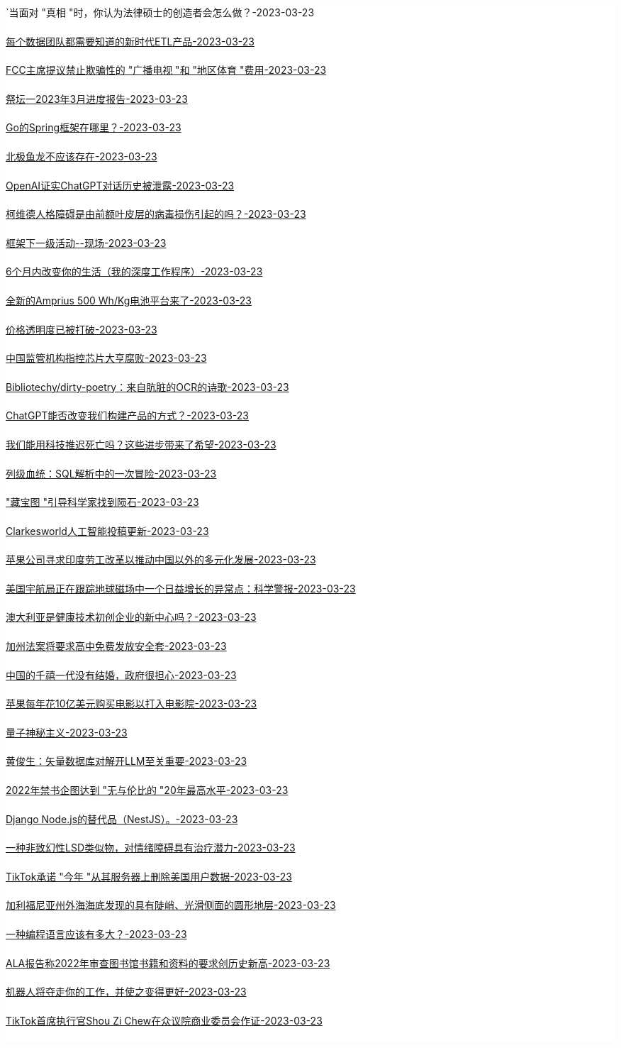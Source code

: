 `当面对 "真相 "时，你认为法律硕士的创造者会怎么做？-2023-03-23</a><br/><br/><a target=_blank rel=nofollow href="https://news.ycombinator.com/item?id=35277232" >每个数据团队都需要知道的新时代ETL产品-2023-03-23</a><br/><br/><a target=_blank rel=nofollow href="https://arstechnica.com/tech-policy/2023/03/fcc-chair-proposes-ban-on-deceptive-broadcast-tv-and-regional-sports-fees/" >FCC主席提议禁止欺骗性的 "广播电视 "和 "地区体育 "费用-2023-03-23</a><br/><br/><a target=_blank rel=nofollow href="https://electronicmaterialsoffice.com/altar-i-mar-23-report" >祭坛一2023年3月进度报告-2023-03-23</a><br/><br/><a target=_blank rel=nofollow href="https://preslav.me/2023/03/23/where-is-the-spring-framework-for-golang/" >Go的Spring框架在哪里？-2023-03-23</a><br/><br/><a target=_blank rel=nofollow href="https://www.atlasobscura.com/articles/earliest-ichthyosaur-fossil-arctic" >北极鱼龙不应该存在-2023-03-23</a><br/><br/><a target=_blank rel=nofollow href="https://au.pcmag.com/news/99338/openai-confirms-leak-of-chatgpt-conversation-histories" >OpenAI证实ChatGPT对话历史被泄露-2023-03-23</a><br/><br/><a target=_blank rel=nofollow href="https://www.infectioncontroltoday.com/view/covid-19-traffic-accidents-covid-19-personality-disorder-caused-viral-damage-prefrontal-cortex-" >柯维德人格障碍是由前额叶皮层的病毒损伤引起的吗？-2023-03-23</a><br/><br/><a target=_blank rel=nofollow href="https://www.youtube.com/watch?v=ccpsyRipHlk" >框架下一级活动--现场-2023-03-23</a><br/><br/><a target=_blank rel=nofollow href="https://thedankoe.com/change-your-life-in-6-months-my-deep-work-routine/" >6个月内改变你的生活（我的深度工作程序）-2023-03-23</a><br/><br/><a target=_blank rel=nofollow href="https://www.businesswire.com/news/home/20230323005261/en/The-All-New-Amprius-500-Whkg-Battery-Platform-is-Here" >全新的Amprius 500 Wh/Kg电池平台来了-2023-03-23</a><br/><br/><a target=_blank rel=nofollow href="https://www.dolthub.com/blog/2023-03-23-illusion-of-transparency/" >价格透明度已被打破-2023-03-23</a><br/><br/><a target=_blank rel=nofollow href="https://www.bbc.co.uk/news/business-65022389" >中国监管机构指控芯片大亨腐败-2023-03-23</a><br/><br/><a target=_blank rel=nofollow href="https://github.com/bibliotechy/dirty-poetry" >Bibliotechy/dirty-poetry：来自肮脏的OCR的诗歌-2023-03-23</a><br/><br/><a target=_blank rel=nofollow href="https://blog.logrocket.com/product-management/can-chatgpt-transform-how-we-build-products/" >ChatGPT能否改变我们构建产品的方式？-2023-03-23</a><br/><br/><a target=_blank rel=nofollow href="https://www.nationalgeographic.com/magazine/article/longevity-life-death-technology-advances" >我们能用科技推迟死亡吗？这些进步带来了希望-2023-03-23</a><br/><br/><a target=_blank rel=nofollow href="https://www.metaplane.dev/blog/column-level-lineage-an-adventure-in-sql-parsing" >列级血统：SQL解析中的一次冒险-2023-03-23</a><br/><br/><a target=_blank rel=nofollow href="https://www.freethink.com/space/meteorites" >"藏宝图 "引导科学家找到陨石-2023-03-23</a><br/><br/><a target=_blank rel=nofollow href="http://neil-clarke.com/submissions-update/" >Clarkesworld人工智能投稿更新-2023-03-23</a><br/><br/><a target=_blank rel=nofollow href="https://www.bloomberg.com/news/articles/2023-03-21/apple-seeks-india-labor-reform-in-push-to-diversify-beyond-china" >苹果公司寻求印度劳工改革以推动中国以外的多元化发展-2023-03-23</a><br/><br/><a target=_blank rel=nofollow href="https://www.sciencealert.com/nasa-is-tracking-a-huge-growing-anomaly-in-earths-magnetic-field" >美国宇航局正在跟踪地球磁场中一个日益增长的异常点：科学警报-2023-03-23</a><br/><br/><a target=_blank rel=nofollow href="https://www.allthingsdistributed.com/2023/03/australia-the-new-epicenter-for-healthtech-startups.html" >澳大利亚是健康技术初创企业的新中心吗？-2023-03-23</a><br/><br/><a target=_blank rel=nofollow href="https://www.latimes.com/california/story/2023-03-22/california-bill-public-high-schools-free-condoms-legislature" >加州法案将要求高中免费发放安全套-2023-03-23</a><br/><br/><a target=_blank rel=nofollow href="https://www.cnn.com/2021/01/29/china/china-millennials-marriage-intl-hnk/index.html" >中国的千禧一代没有结婚，政府很担心-2023-03-23</a><br/><br/><a target=_blank rel=nofollow href="https://www.bloomberg.com/news/articles/2023-03-23/apple-to-splash-1-billion-a-year-on-films-to-break-into-cinemas" >苹果每年花10亿美元购买电影以打入电影院-2023-03-23</a><br/><br/><a target=_blank rel=nofollow href="https://en.wikipedia.org/wiki/Quantum_mysticism" >量子神秘主义-2023-03-23</a><br/><br/><a target=_blank rel=nofollow href="https://www.youtube.com/clip/Ugkx4fMxSvR-MDCEAsr_laxtOyh6EmZwIUaJ" >黄俊生：矢量数据库对解开LLM至关重要-2023-03-23</a><br/><br/><a target=_blank rel=nofollow href="https://www.axios.com/2023/03/23/book-bans-attempts-record-2022-library-association" >2022年禁书企图达到 "无与伦比的 "20年最高水平-2023-03-23</a><br/><br/><a target=_blank rel=nofollow href="https://amplication.com/blog/the-django-nodejs-alternative" >Django Node.js的替代品（NestJS）。-2023-03-23</a><br/><br/><a target=_blank rel=nofollow href="https://www.cell.com/cell-reports/fulltext/S2211-1247(23)00214-0?_returnURL=https%3A%2F%2Flinkinghub.elsevier.com%2Fretrieve%2Fpii%2FS2211124723002140%3Fshowall%3Dtrue" >一种非致幻性LSD类似物，对情绪障碍具有治疗潜力-2023-03-23</a><br/><br/><a target=_blank rel=nofollow href="https://techcrunch.com/2023/03/23/in-congressional-hearing-tiktok-commits-to-deleting-u-s-user-data-from-its-servers-this-year/" >TikTok承诺 "今年 "从其服务器上删除美国用户数据-2023-03-23</a><br/><br/><a target=_blank rel=nofollow href="https://www.sacbee.com/news/california/article273398205.html" >加利福尼亚州外海海底发现的具有陡峭、光滑侧面的圆形地层-2023-03-23</a><br/><br/><a target=_blank rel=nofollow href="https://tratt.net/laurie/blog/2023/how_big_should_a_programming_language_be.html" >一种编程语言应该有多大？-2023-03-23</a><br/><br/><a target=_blank rel=nofollow href="https://www.ala.org/news/press-releases/2023/03/record-book-bans-2022" >ALA报告称2022年审查图书馆书籍和资料的要求创历史新高-2023-03-23</a><br/><br/><a target=_blank rel=nofollow href="https://www.neomindlabs.com/blog/the-robots-are-going-to-take-your-jobs" >机器人将夺走你的工作，并使之变得更好-2023-03-23</a><br/><br/><a target=_blank rel=nofollow href="https://www.c-span.org/video/?526609-1%2Ftiktok-ceo-testifies-house-commerce-committee=" >TikTok首席执行官Shou Zi Chew在众议院商业委员会作证-2023-03-23</a><br/><br/>